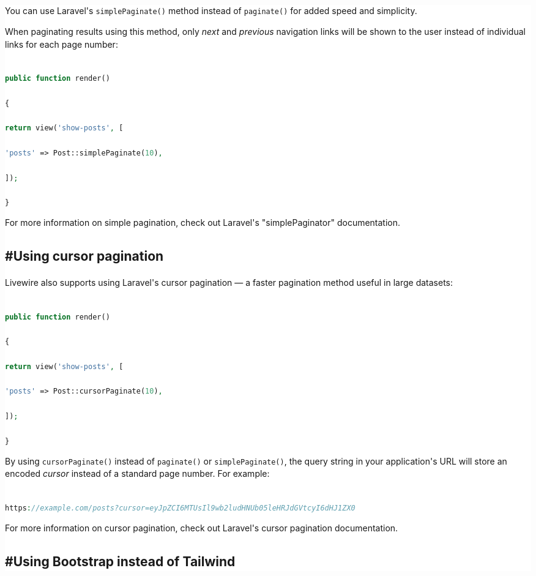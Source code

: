 You can use Laravel's `simplePaginate()` method instead of `paginate()` for added speed and simplicity.

When paginating results using this method, only *next* and *previous* navigation links will be shown to the user instead of individual links for each page number:

```php

public function render()

{

return view('show-posts', [

'posts' => Post::simplePaginate(10),

]);

}

```
For more information on simple pagination, check out Laravel's "simplePaginator" documentation.

#Using cursor pagination
------------------------

Livewire also supports using Laravel's cursor pagination — a faster pagination method useful in large datasets:

```php

public function render()

{

return view('show-posts', [

'posts' => Post::cursorPaginate(10),

]);

}

```
By using `cursorPaginate()` instead of `paginate()` or `simplePaginate()`, the query string in your application's URL will store an encoded *cursor* instead of a standard page number. For example:

```php

https://example.com/posts?cursor=eyJpZCI6MTUsIl9wb2ludHNUb05leHRJdGVtcyI6dHJ1ZX0

```
For more information on cursor pagination, check out Laravel's cursor pagination documentation.

#Using Bootstrap instead of Tailwind
------------------------------------
